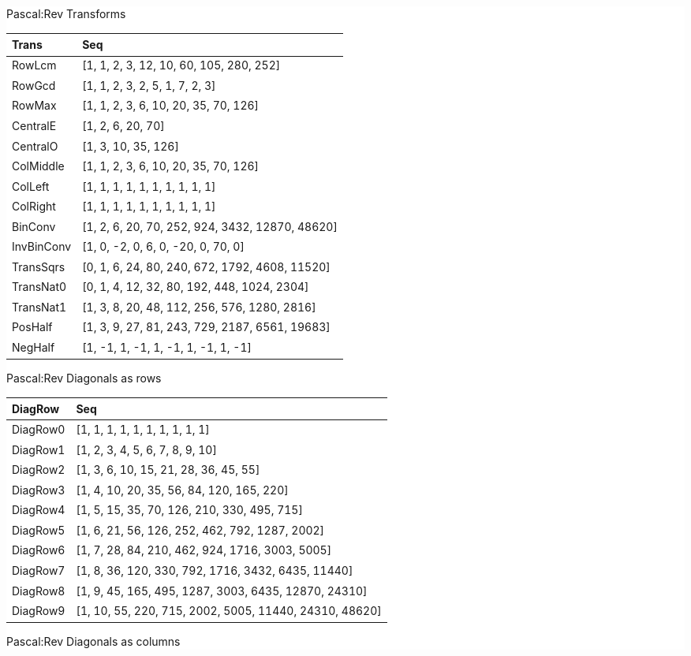 Pascal:Rev Transforms

| Trans      |   Seq  |
| :---       |  :---  |
| RowLcm     | [1, 1, 2, 3, 12, 10, 60, 105, 280, 252] |
| RowGcd     | [1, 1, 2, 3, 2, 5, 1, 7, 2, 3] |
| RowMax     | [1, 1, 2, 3, 6, 10, 20, 35, 70, 126] |
| CentralE   | [1, 2, 6, 20, 70] |
| CentralO   | [1, 3, 10, 35, 126] |
| ColMiddle  | [1, 1, 2, 3, 6, 10, 20, 35, 70, 126] |
| ColLeft    | [1, 1, 1, 1, 1, 1, 1, 1, 1, 1] |
| ColRight   | [1, 1, 1, 1, 1, 1, 1, 1, 1, 1] |
| BinConv    | [1, 2, 6, 20, 70, 252, 924, 3432, 12870, 48620] |
| InvBinConv | [1, 0, -2, 0, 6, 0, -20, 0, 70, 0] |
| TransSqrs  | [0, 1, 6, 24, 80, 240, 672, 1792, 4608, 11520] |
| TransNat0  | [0, 1, 4, 12, 32, 80, 192, 448, 1024, 2304] |
| TransNat1  | [1, 3, 8, 20, 48, 112, 256, 576, 1280, 2816] |
| PosHalf    | [1, 3, 9, 27, 81, 243, 729, 2187, 6561, 19683] |
| NegHalf    | [1, -1, 1, -1, 1, -1, 1, -1, 1, -1] |

Pascal:Rev Diagonals as rows

| DiagRow  |   Seq  |
| :---     |  :---  |
| DiagRow0 | [1, 1, 1, 1, 1, 1, 1, 1, 1, 1]|
| DiagRow1 | [1, 2, 3, 4, 5, 6, 7, 8, 9, 10]|
| DiagRow2 | [1, 3, 6, 10, 15, 21, 28, 36, 45, 55]|
| DiagRow3 | [1, 4, 10, 20, 35, 56, 84, 120, 165, 220]|
| DiagRow4 | [1, 5, 15, 35, 70, 126, 210, 330, 495, 715]|
| DiagRow5 | [1, 6, 21, 56, 126, 252, 462, 792, 1287, 2002]|
| DiagRow6 | [1, 7, 28, 84, 210, 462, 924, 1716, 3003, 5005]|
| DiagRow7 | [1, 8, 36, 120, 330, 792, 1716, 3432, 6435, 11440]|
| DiagRow8 | [1, 9, 45, 165, 495, 1287, 3003, 6435, 12870, 24310]|
| DiagRow9 | [1, 10, 55, 220, 715, 2002, 5005, 11440, 24310, 48620]|

Pascal:Rev Diagonals as columns
